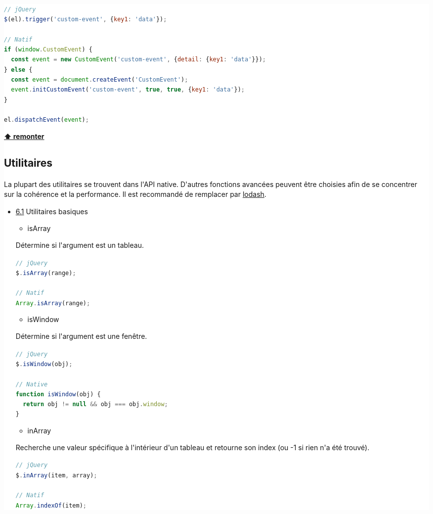   ```js
  // jQuery
  $(el).trigger('custom-event', {key1: 'data'});

  // Natif
  if (window.CustomEvent) {
    const event = new CustomEvent('custom-event', {detail: {key1: 'data'}});
  } else {
    const event = document.createEvent('CustomEvent');
    event.initCustomEvent('custom-event', true, true, {key1: 'data'});
  }

  el.dispatchEvent(event);
  ```

**[⬆ remonter](#table-of-contents)**

## Utilitaires

La plupart des utilitaires se trouvent dans l'API native. D'autres fonctions avancées peuvent être choisies afin de se concentrer sur la cohérence et la performance. Il est recommandé de remplacer par [lodash](https://lodash.com).

- [6.1](#6.1) <a name='6.1'></a> Utilitaires basiques

  + isArray

  Détermine si l'argument est un tableau.

  ```js
  // jQuery
  $.isArray(range);

  // Natif
  Array.isArray(range);
  ```

  + isWindow

  Détermine si l'argument est une fenêtre.

  ```js
  // jQuery
  $.isWindow(obj);

  // Native
  function isWindow(obj) {
    return obj != null && obj === obj.window;
  }
  ```

  + inArray

  Recherche une valeur spécifique à l'intérieur d'un tableau et retourne son index (ou -1 si rien n'a été trouvé).

  ```js
  // jQuery
  $.inArray(item, array);

  // Natif
  Array.indexOf(item);
  ```

